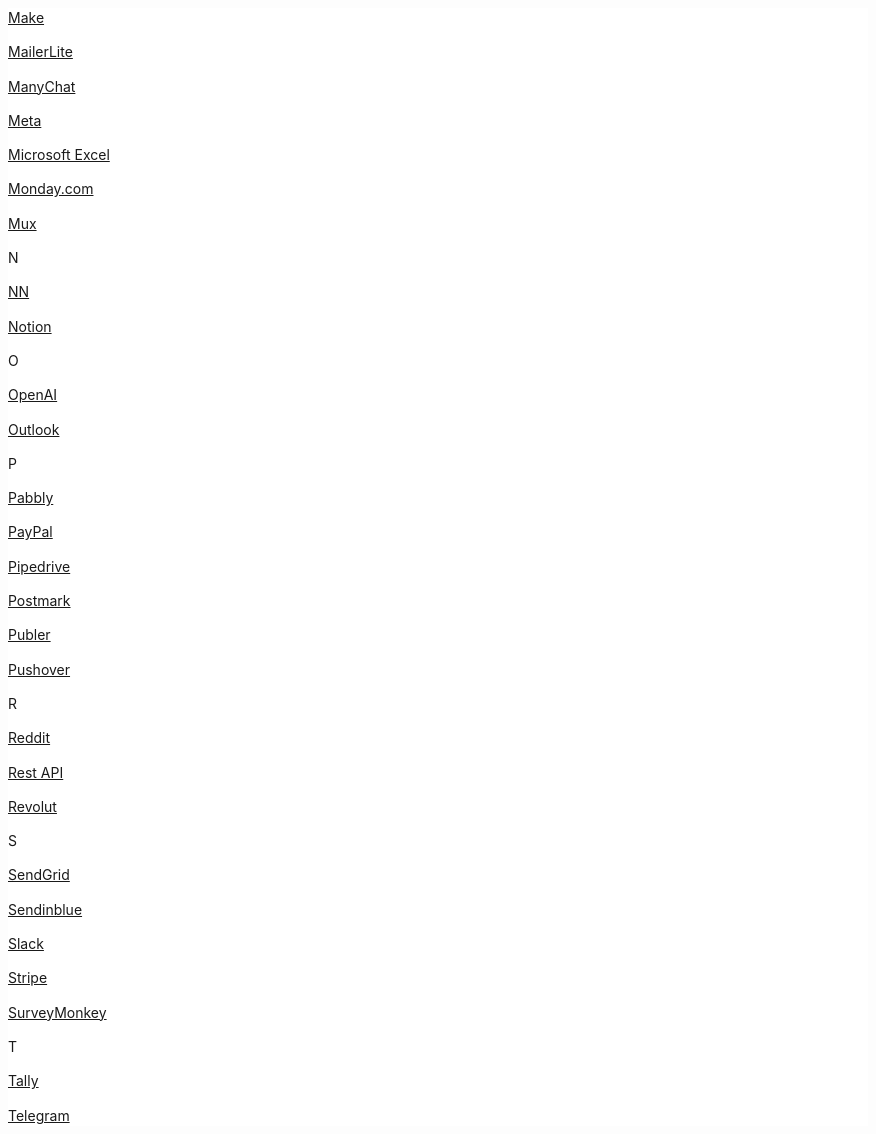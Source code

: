 [Make](https://latenode.com/integrations/make)

[MailerLite](https://latenode.com/integrations/mailerlite)

[ManyChat](https://latenode.com/integrations/manychat)

[Meta](https://latenode.com/integrations/meta)

[Microsoft Excel](https://latenode.com/integrations/microsoft-excel)

[Monday.com](https://latenode.com/integrations/monday-com)

[Mux](https://latenode.com/integrations/mux)

 N

[NN](https://latenode.com/integrations/nn)

[Notion](https://latenode.com/integrations/notion)

 O

[OpenAI](https://latenode.com/integrations/openai)

[Outlook](https://latenode.com/integrations/outlook)

 P

[Pabbly](https://latenode.com/integrations/pabbly)

[PayPal](https://latenode.com/integrations/paypal)

[Pipedrive](https://latenode.com/integrations/pipedrive)

[Postmark](https://latenode.com/integrations/postmark)

[Publer](https://latenode.com/integrations/publer)

[Pushover](https://latenode.com/integrations/pushover)

 R

[Reddit](https://latenode.com/integrations/reddit)

[Rest API](https://latenode.com/integrations/rest-api)

[Revolut](https://latenode.com/integrations/revolut)

 S

[SendGrid](https://latenode.com/integrations/sendgrid)

[Sendinblue](https://latenode.com/integrations/sendinblue)

[Slack](https://latenode.com/integrations/slack)

[Stripe](https://latenode.com/integrations/stripe)

[SurveyMonkey](https://latenode.com/integrations/surveymonkey)

 T

[Tally](https://latenode.com/integrations/tally)

[Telegram](https://latenode.com/integrations/telegram)
